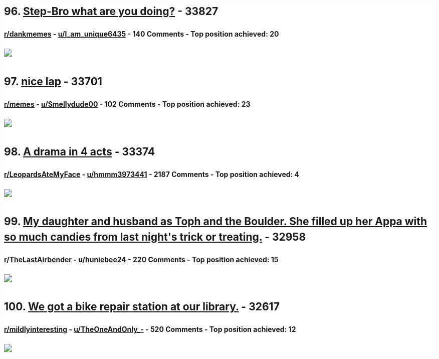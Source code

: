 ## 96. [Step-Bro what are you doing?](http://reddit.com/r/dankmemes/comments/jmbsaf/stepbro_what_are_you_doing/) - 33827
#### [r/dankmemes](http://reddit.com/r/dankmemes) - [u/I_am_unique6435](http://reddit.com/u/I_am_unique6435) - 140 Comments - Top position achieved: 20

<a href="https://i.redd.it/ak8m3rgwipw51.png"><img src="https://b.thumbs.redditmedia.com/Vwy7PO9w5BhCCacj22369_vIOSBJ_vwhuEvENyG404Y.jpg"></img></a>

## 97. [nice lap](http://reddit.com/r/memes/comments/jm2472/nice_lap/) - 33701
#### [r/memes](http://reddit.com/r/memes) - [u/Smellydude00](http://reddit.com/u/Smellydude00) - 102 Comments - Top position achieved: 23

<a href="https://i.redd.it/he63s34cqmw51.gif"><img src="https://b.thumbs.redditmedia.com/bw2lkftqOBfiJe55j05-JcLIKDySFaSju0uinXiIBwQ.jpg"></img></a>

## 98. [A drama in 4 acts](http://reddit.com/r/LeopardsAteMyFace/comments/jm0eo7/a_drama_in_4_acts/) - 33374
#### [r/LeopardsAteMyFace](http://reddit.com/r/LeopardsAteMyFace) - [u/hmmm3973441](http://reddit.com/u/hmmm3973441) - 2187 Comments - Top position achieved: 4

<a href="https://i.redd.it/upefnvj30mw51.png"><img src="https://b.thumbs.redditmedia.com/hAidES6NMifvLh-eZbPqn5N3sCA9u9y1uXcDX96aaZY.jpg"></img></a>

## 99. [My daughter and husband as Toph and the Boulder. She filled up her Appa with so much candies from last night's trick or treating.](http://reddit.com/r/TheLastAirbender/comments/jm86ti/my_daughter_and_husband_as_toph_and_the_boulder/) - 32958
#### [r/TheLastAirbender](http://reddit.com/r/TheLastAirbender) - [u/huniebee24](http://reddit.com/u/huniebee24) - 220 Comments - Top position achieved: 15

<a href="https://i.redd.it/p26z6ijuiow51.jpg"><img src="https://b.thumbs.redditmedia.com/Ty8YZQ8HsyCvjrIOOW7DZvBboihyAncRXnKMTR3v4Ms.jpg"></img></a>

## 100. [We got a bike repair station at our library.](http://reddit.com/r/mildlyinteresting/comments/jm6yw6/we_got_a_bike_repair_station_at_our_library/) - 32617
#### [r/mildlyinteresting](http://reddit.com/r/mildlyinteresting) - [u/TheOneAndOnly_-](http://reddit.com/u/TheOneAndOnly_-) - 520 Comments - Top position achieved: 12

<a href="https://i.redd.it/15a721fq6ow51.jpg"><img src="https://b.thumbs.redditmedia.com/x84ascOzL5hCim4yvvi8_PyT8ZAEZ238V_pA6yICgzs.jpg"></img></a>
